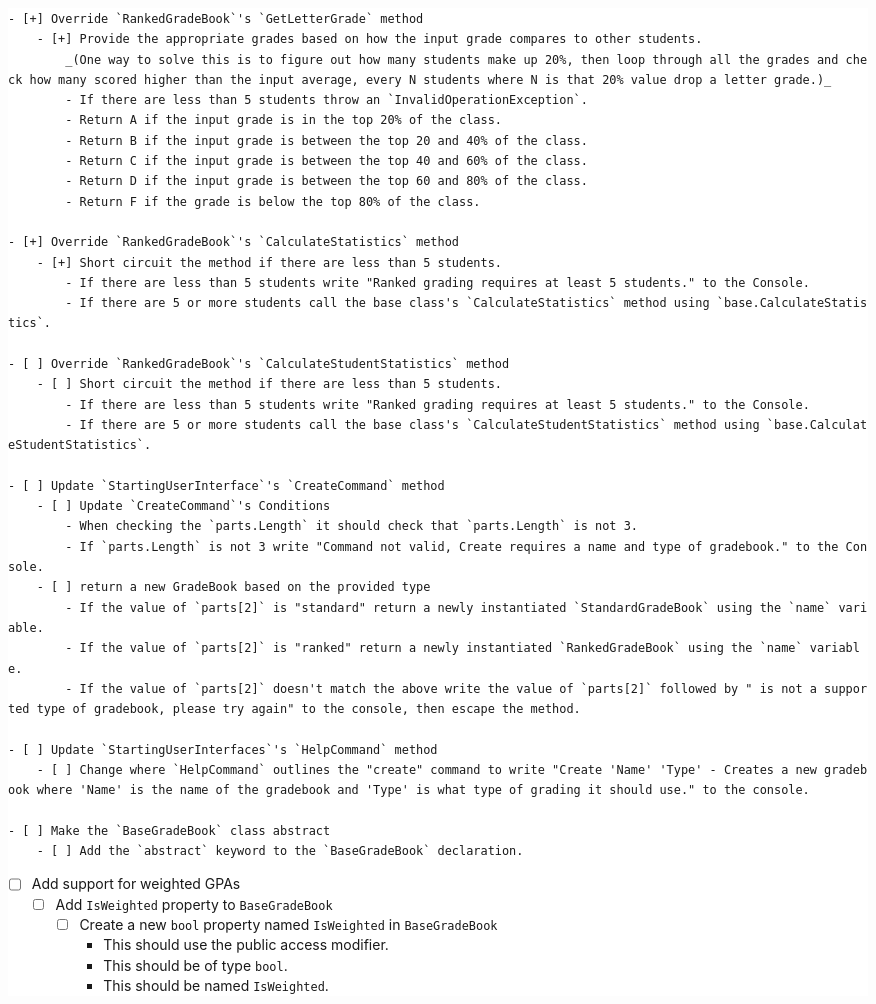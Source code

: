 	- [+] Override `RankedGradeBook`'s `GetLetterGrade` method
		- [+] Provide the appropriate grades based on how the input grade compares to other students.
			_(One way to solve this is to figure out how many students make up 20%, then loop through all the grades and check how many scored higher than the input average, every N students where N is that 20% value drop a letter grade.)_
			- If there are less than 5 students throw an `InvalidOperationException`.
			- Return A if the input grade is in the top 20% of the class.
			- Return B if the input grade is between the top 20 and 40% of the class.
			- Return C if the input grade is between the top 40 and 60% of the class.
			- Return D if the input grade is between the top 60 and 80% of the class.
			- Return F if the grade is below the top 80% of the class.

	- [+] Override `RankedGradeBook`'s `CalculateStatistics` method
		- [+] Short circuit the method if there are less than 5 students.
			- If there are less than 5 students write "Ranked grading requires at least 5 students." to the Console.
			- If there are 5 or more students call the base class's `CalculateStatistics` method using `base.CalculateStatistics`.

	- [ ] Override `RankedGradeBook`'s `CalculateStudentStatistics` method
		- [ ] Short circuit the method if there are less than 5 students.
			- If there are less than 5 students write "Ranked grading requires at least 5 students." to the Console.
			- If there are 5 or more students call the base class's `CalculateStudentStatistics` method using `base.CalculateStudentStatistics`.

	- [ ] Update `StartingUserInterface`'s `CreateCommand` method
		- [ ] Update `CreateCommand`'s Conditions
			- When checking the `parts.Length` it should check that `parts.Length` is not 3.
			- If `parts.Length` is not 3 write "Command not valid, Create requires a name and type of gradebook." to the Console.
		- [ ] return a new GradeBook based on the provided type
			- If the value of `parts[2]` is "standard" return a newly instantiated `StandardGradeBook` using the `name` variable.
			- If the value of `parts[2]` is "ranked" return a newly instantiated `RankedGradeBook` using the `name` variable.
			- If the value of `parts[2]` doesn't match the above write the value of `parts[2]` followed by " is not a supported type of gradebook, please try again" to the console, then escape the method.

	- [ ] Update `StartingUserInterfaces`'s `HelpCommand` method
		- [ ] Change where `HelpCommand` outlines the "create" command to write "Create 'Name' 'Type' - Creates a new gradebook where 'Name' is the name of the gradebook and 'Type' is what type of grading it should use." to the console.

	- [ ] Make the `BaseGradeBook` class abstract
		- [ ] Add the `abstract` keyword to the `BaseGradeBook` declaration.

- [ ] Add support for weighted GPAs
	- [ ] Add `IsWeighted` property to `BaseGradeBook`
		- [ ] Create a new `bool` property named `IsWeighted` in `BaseGradeBook`
			- This should use the public access modifier.
			- This should be of type `bool`.
			- This should be named `IsWeighted`.
